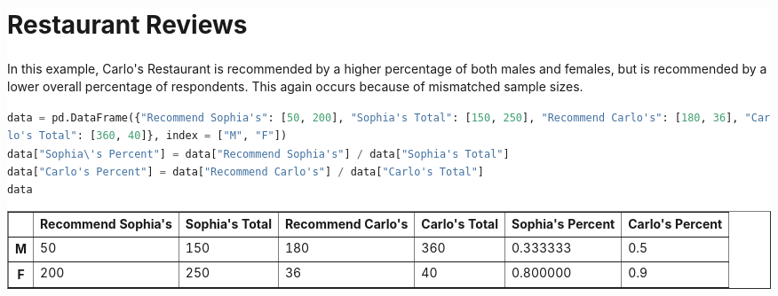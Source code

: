 

# Restaurant Reviews

In this example, Carlo's Restaurant is recommended by a higher percentage of both males and females, but is recommended by a lower overall percentage of respondents. This again occurs because of mismatched sample sizes. 


```python
data = pd.DataFrame({"Recommend Sophia's": [50, 200], "Sophia's Total": [150, 250], "Recommend Carlo's": [180, 36], "Carlo's Total": [360, 40]}, index = ["M", "F"])
data["Sophia\'s Percent"] = data["Recommend Sophia's"] / data["Sophia's Total"]
data["Carlo's Percent"] = data["Recommend Carlo's"] / data["Carlo's Total"]
data
```




<div>
<style scoped>
    .dataframe tbody tr th:only-of-type {
        vertical-align: middle;
    }

    .dataframe tbody tr th {
        vertical-align: top;
    }

    .dataframe thead th {
        text-align: right;
    }
</style>
<table border="1" class="dataframe">
  <thead>
    <tr style="text-align: right;">
      <th></th>
      <th>Recommend Sophia's</th>
      <th>Sophia's Total</th>
      <th>Recommend Carlo's</th>
      <th>Carlo's Total</th>
      <th>Sophia's Percent</th>
      <th>Carlo's Percent</th>
    </tr>
  </thead>
  <tbody>
    <tr>
      <th>M</th>
      <td>50</td>
      <td>150</td>
      <td>180</td>
      <td>360</td>
      <td>0.333333</td>
      <td>0.5</td>
    </tr>
    <tr>
      <th>F</th>
      <td>200</td>
      <td>250</td>
      <td>36</td>
      <td>40</td>
      <td>0.800000</td>
      <td>0.9</td>
    </tr>
  </tbody>
</table>